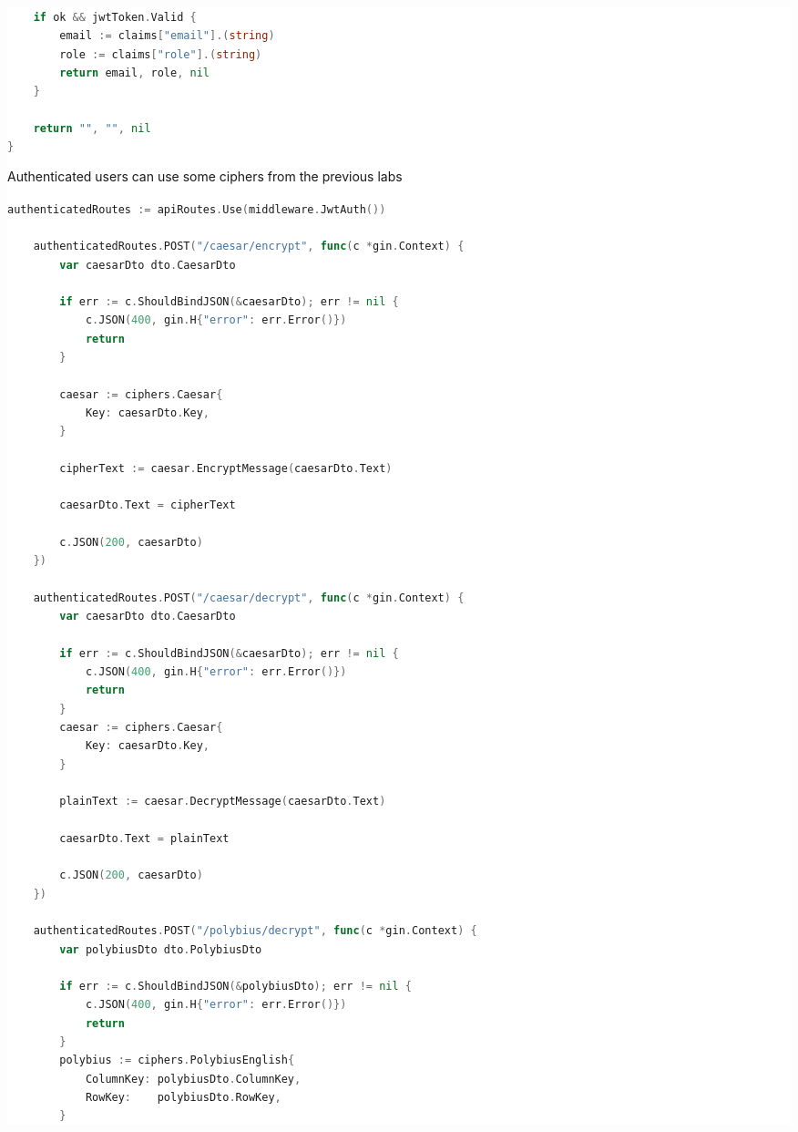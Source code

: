 ```go
    if ok && jwtToken.Valid {
        email := claims["email"].(string)
        role := claims["role"].(string)
        return email, role, nil
    }

    return "", "", nil
}

```

Authenticated users can use some ciphers from the previous labs

```go
authenticatedRoutes := apiRoutes.Use(middleware.JwtAuth())

    authenticatedRoutes.POST("/caesar/encrypt", func(c *gin.Context) {
        var caesarDto dto.CaesarDto

        if err := c.ShouldBindJSON(&caesarDto); err != nil {
            c.JSON(400, gin.H{"error": err.Error()})
            return
        }

        caesar := ciphers.Caesar{
            Key: caesarDto.Key,
        }

        cipherText := caesar.EncryptMessage(caesarDto.Text)

        caesarDto.Text = cipherText

        c.JSON(200, caesarDto)
    })

    authenticatedRoutes.POST("/caesar/decrypt", func(c *gin.Context) {
        var caesarDto dto.CaesarDto

        if err := c.ShouldBindJSON(&caesarDto); err != nil {
            c.JSON(400, gin.H{"error": err.Error()})
            return
        }
        caesar := ciphers.Caesar{
            Key: caesarDto.Key,
        }

        plainText := caesar.DecryptMessage(caesarDto.Text)

        caesarDto.Text = plainText

        c.JSON(200, caesarDto)
    })

    authenticatedRoutes.POST("/polybius/decrypt", func(c *gin.Context) {
        var polybiusDto dto.PolybiusDto

        if err := c.ShouldBindJSON(&polybiusDto); err != nil {
            c.JSON(400, gin.H{"error": err.Error()})
            return
        }
        polybius := ciphers.PolybiusEnglish{
            ColumnKey: polybiusDto.ColumnKey,
            RowKey:    polybiusDto.RowKey,
        }
```